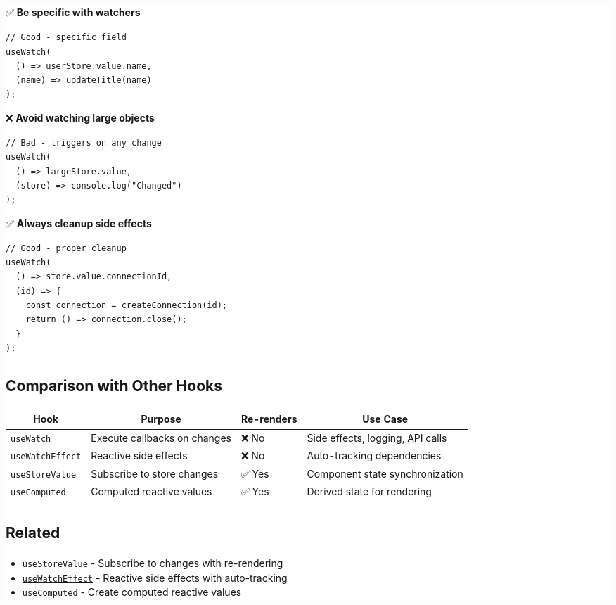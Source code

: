 ✅ **Be specific with watchers**

```tsx
// Good - specific field
useWatch(
  () => userStore.value.name,
  (name) => updateTitle(name)
);
```

❌ **Avoid watching large objects**

```tsx
// Bad - triggers on any change
useWatch(
  () => largeStore.value,
  (store) => console.log("Changed")
);
```

✅ **Always cleanup side effects**

```tsx
// Good - proper cleanup
useWatch(
  () => store.value.connectionId,
  (id) => {
    const connection = createConnection(id);
    return () => connection.close();
  }
);
```

## Comparison with Other Hooks

| Hook             | Purpose                      | Re-renders | Use Case                         |
| ---------------- | ---------------------------- | ---------- | -------------------------------- |
| `useWatch`       | Execute callbacks on changes | ❌ No      | Side effects, logging, API calls |
| `useWatchEffect` | Reactive side effects        | ❌ No      | Auto-tracking dependencies       |
| `useStoreValue`  | Subscribe to store changes   | ✅ Yes     | Component state synchronization  |
| `useComputed`    | Computed reactive values     | ✅ Yes     | Derived state for rendering      |

## Related

- [`useStoreValue`](./useStoreValue.md) - Subscribe to changes with re-rendering
- [`useWatchEffect`](./useWatchEffect.md) - Reactive side effects with auto-tracking
- [`useComputed`](./useComputed.md) - Create computed reactive values
